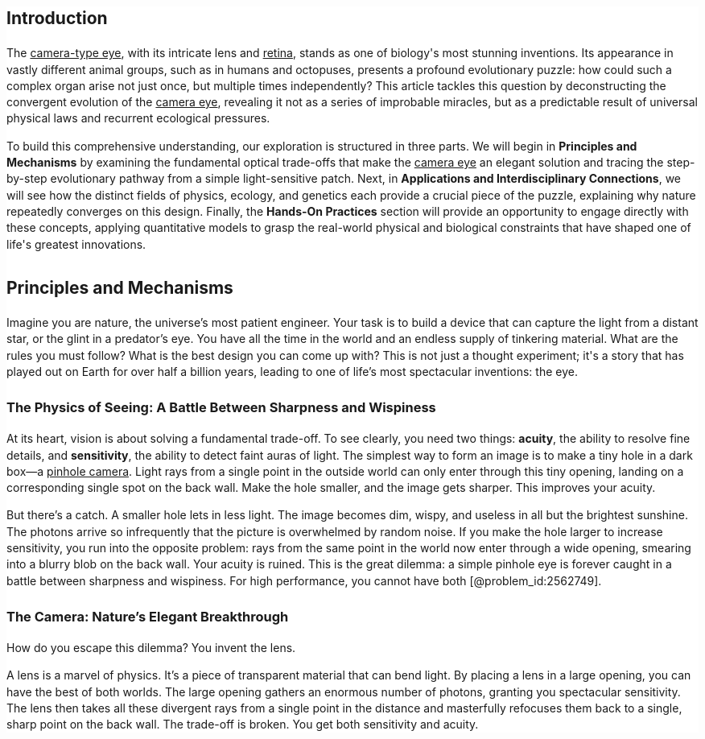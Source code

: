 ## Introduction
The [camera-type eye](@article_id:178186), with its intricate lens and [retina](@article_id:147917), stands as one of biology's most stunning inventions. Its appearance in vastly different animal groups, such as in humans and octopuses, presents a profound evolutionary puzzle: how could such a complex organ arise not just once, but multiple times independently? This article tackles this question by deconstructing the convergent evolution of the [camera eye](@article_id:264605), revealing it not as a series of improbable miracles, but as a predictable result of universal physical laws and recurrent ecological pressures.

To build this comprehensive understanding, our exploration is structured in three parts. We will begin in **Principles and Mechanisms** by examining the fundamental optical trade-offs that make the [camera eye](@article_id:264605) an elegant solution and tracing the step-by-step evolutionary pathway from a simple light-sensitive patch. Next, in **Applications and Interdisciplinary Connections**, we will see how the distinct fields of physics, ecology, and genetics each provide a crucial piece of the puzzle, explaining why nature repeatedly converges on this design. Finally, the **Hands-On Practices** section will provide an opportunity to engage directly with these concepts, applying quantitative models to grasp the real-world physical and biological constraints that have shaped one of life's greatest innovations.

## Principles and Mechanisms

Imagine you are nature, the universe’s most patient engineer. Your task is to build a device that can capture the light from a distant star, or the glint in a predator’s eye. You have all the time in the world and an endless supply of tinkering material. What are the rules you must follow? What is the best design you can come up with? This is not just a thought experiment; it's a story that has played out on Earth for over half a billion years, leading to one of life’s most spectacular inventions: the eye.

### The Physics of Seeing: A Battle Between Sharpness and Wispiness

At its heart, vision is about solving a fundamental trade-off. To see clearly, you need two things: **acuity**, the ability to resolve fine details, and **sensitivity**, the ability to detect faint auras of light. The simplest way to form an image is to make a tiny hole in a dark box—a [pinhole camera](@article_id:172400). Light rays from a single point in the outside world can only enter through this tiny opening, landing on a corresponding single spot on the back wall. Make the hole smaller, and the image gets sharper. This improves your acuity.

But there’s a catch. A smaller hole lets in less light. The image becomes dim, wispy, and useless in all but the brightest sunshine. The photons arrive so infrequently that the picture is overwhelmed by random noise. If you make the hole larger to increase sensitivity, you run into the opposite problem: rays from the same point in the world now enter through a wide opening, smearing into a blurry blob on the back wall. Your acuity is ruined. This is the great dilemma: a simple pinhole eye is forever caught in a battle between sharpness and wispiness. For high performance, you cannot have both [@problem_id:2562749].

### The Camera: Nature’s Elegant Breakthrough

How do you escape this dilemma? You invent the lens.

A lens is a marvel of physics. It’s a piece of transparent material that can bend light. By placing a lens in a large opening, you can have the best of both worlds. The large opening gathers an enormous number of photons, granting you spectacular sensitivity. The lens then takes all these divergent rays from a single point in the distance and masterfully refocuses them back to a single, sharp point on the back wall. The trade-off is broken. You get both sensitivity and acuity.
